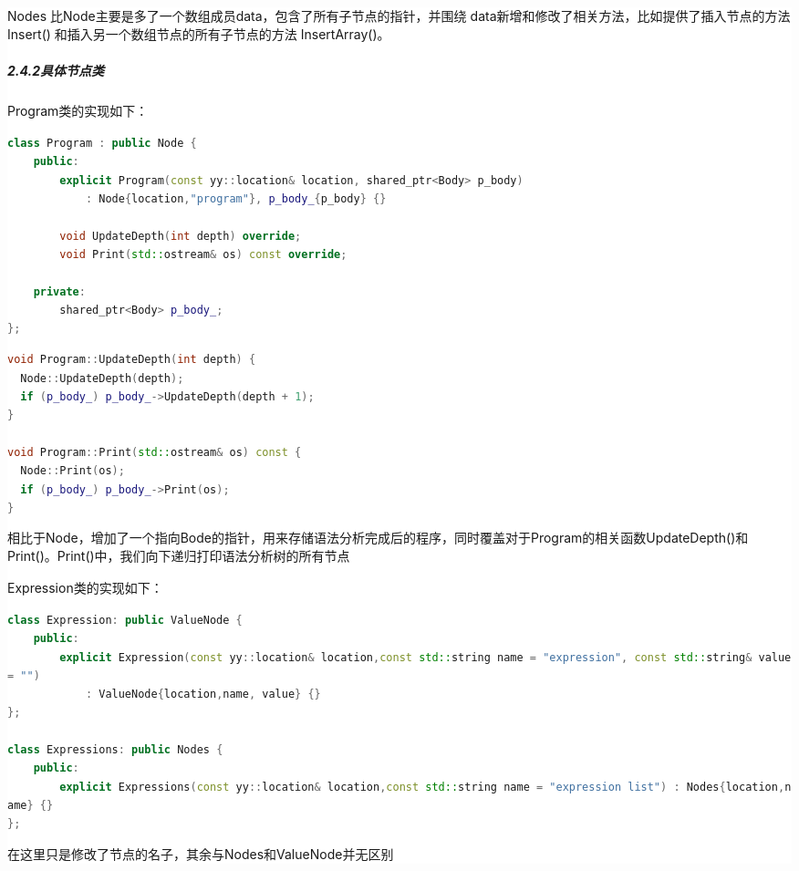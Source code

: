 Nodes 比Node主要是多了一个数组成员data，包含了所有子节点的指针，并围绕 data新增和修改了相关方法，比如提供了插入节点的方法 Insert() 和插入另一个数组节点的所有子节点的方法 InsertArray()。

##### 2.4.2具体节点类

Program类的实现如下：

```c++
class Program : public Node {
    public:
        explicit Program(const yy::location& location, shared_ptr<Body> p_body)
            : Node{location,"program"}, p_body_{p_body} {}

        void UpdateDepth(int depth) override;
        void Print(std::ostream& os) const override;

    private:
        shared_ptr<Body> p_body_;
};
```

```c++
void Program::UpdateDepth(int depth) {
  Node::UpdateDepth(depth);
  if (p_body_) p_body_->UpdateDepth(depth + 1);
}

void Program::Print(std::ostream& os) const {
  Node::Print(os);
  if (p_body_) p_body_->Print(os);
}
```

相比于Node，增加了一个指向Bode的指针，用来存储语法分析完成后的程序，同时覆盖对于Program的相关函数UpdateDepth()和Print()。Print()中，我们向下递归打印语法分析树的所有节点

Expression类的实现如下：

```c++
class Expression: public ValueNode {
    public:
        explicit Expression(const yy::location& location,const std::string name = "expression", const std::string& value = "")
            : ValueNode{location,name, value} {}
};

class Expressions: public Nodes {
    public:
        explicit Expressions(const yy::location& location,const std::string name = "expression list") : Nodes{location,name} {}
};
```

在这里只是修改了节点的名子，其余与Nodes和ValueNode并无区别

